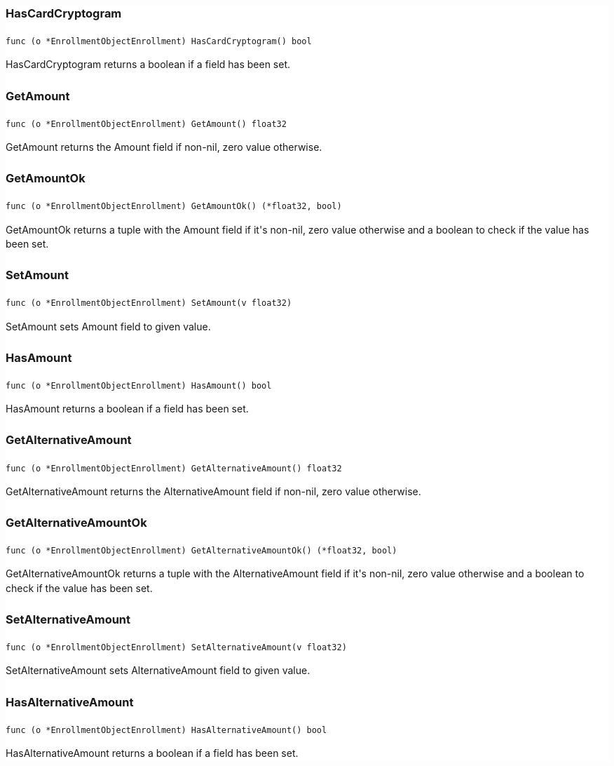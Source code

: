 ### HasCardCryptogram

`func (o *EnrollmentObjectEnrollment) HasCardCryptogram() bool`

HasCardCryptogram returns a boolean if a field has been set.

### GetAmount

`func (o *EnrollmentObjectEnrollment) GetAmount() float32`

GetAmount returns the Amount field if non-nil, zero value otherwise.

### GetAmountOk

`func (o *EnrollmentObjectEnrollment) GetAmountOk() (*float32, bool)`

GetAmountOk returns a tuple with the Amount field if it's non-nil, zero value otherwise
and a boolean to check if the value has been set.

### SetAmount

`func (o *EnrollmentObjectEnrollment) SetAmount(v float32)`

SetAmount sets Amount field to given value.

### HasAmount

`func (o *EnrollmentObjectEnrollment) HasAmount() bool`

HasAmount returns a boolean if a field has been set.

### GetAlternativeAmount

`func (o *EnrollmentObjectEnrollment) GetAlternativeAmount() float32`

GetAlternativeAmount returns the AlternativeAmount field if non-nil, zero value otherwise.

### GetAlternativeAmountOk

`func (o *EnrollmentObjectEnrollment) GetAlternativeAmountOk() (*float32, bool)`

GetAlternativeAmountOk returns a tuple with the AlternativeAmount field if it's non-nil, zero value otherwise
and a boolean to check if the value has been set.

### SetAlternativeAmount

`func (o *EnrollmentObjectEnrollment) SetAlternativeAmount(v float32)`

SetAlternativeAmount sets AlternativeAmount field to given value.

### HasAlternativeAmount

`func (o *EnrollmentObjectEnrollment) HasAlternativeAmount() bool`

HasAlternativeAmount returns a boolean if a field has been set.
